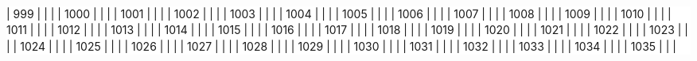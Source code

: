 | 999  |                                                              |                                                              |
| 1000 |                                                              |                                                              |
| 1001 |                                                              |                                                              |
| 1002 |                                                              |                                                              |
| 1003 |                                                              |                                                              |
| 1004 |                                                              |                                                              |
| 1005 |                                                              |                                                              |
| 1006 |                                                              |                                                              |
| 1007 |                                                              |                                                              |
| 1008 |                                                              |                                                              |
| 1009 |                                                              |                                                              |
| 1010 |                                                              |                                                              |
| 1011 |                                                              |                                                              |
| 1012 |                                                              |                                                              |
| 1013 |                                                              |                                                              |
| 1014 |                                                              |                                                              |
| 1015 |                                                              |                                                              |
| 1016 |                                                              |                                                              |
| 1017 |                                                              |                                                              |
| 1018 |                                                              |                                                              |
| 1019 |                                                              |                                                              |
| 1020 |                                                              |                                                              |
| 1021 |                                                              |                                                              |
| 1022 |                                                              |                                                              |
| 1023 |                                                              |                                                              |
| 1024 |                                                              |                                                              |
| 1025 |                                                              |                                                              |
| 1026 |                                                              |                                                              |
| 1027 |                                                              |                                                              |
| 1028 |                                                              |                                                              |
| 1029 |                                                              |                                                              |
| 1030 |                                                              |                                                              |
| 1031 |                                                              |                                                              |
| 1032 |                                                              |                                                              |
| 1033 |                                                              |                                                              |
| 1034 |                                                              |                                                              |
| 1035 |                                                              |                                                              |